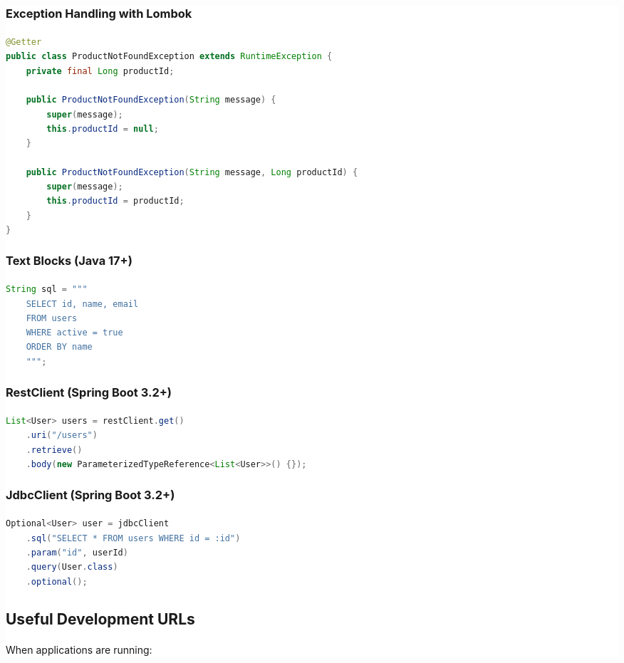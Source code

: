 ### Exception Handling with Lombok

```java
@Getter
public class ProductNotFoundException extends RuntimeException {
    private final Long productId;
    
    public ProductNotFoundException(String message) {
        super(message);
        this.productId = null;
    }
    
    public ProductNotFoundException(String message, Long productId) {
        super(message);
        this.productId = productId;
    }
}
```

### Text Blocks (Java 17+)

```java
String sql = """
    SELECT id, name, email 
    FROM users 
    WHERE active = true
    ORDER BY name
    """;
```

### RestClient (Spring Boot 3.2+)

```java
List<User> users = restClient.get()
    .uri("/users")
    .retrieve()
    .body(new ParameterizedTypeReference<List<User>>() {});
```

### JdbcClient (Spring Boot 3.2+)

```java
Optional<User> user = jdbcClient
    .sql("SELECT * FROM users WHERE id = :id")
    .param("id", userId)
    .query(User.class)
    .optional();
```

## Useful Development URLs

When applications are running:
